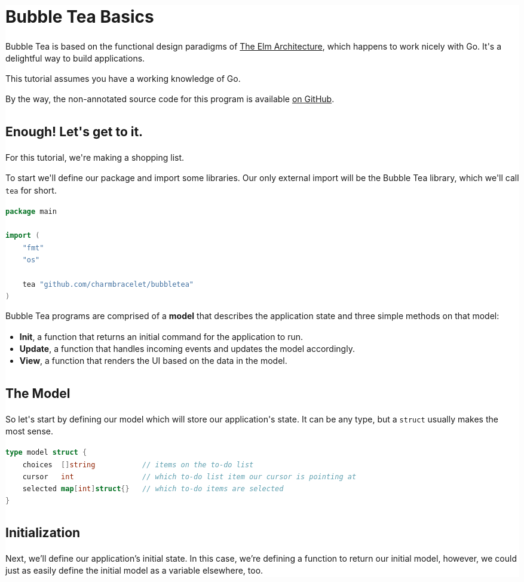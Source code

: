 Bubble Tea Basics
=================

Bubble Tea is based on the functional design paradigms of [The Elm
Architecture][elm], which happens to work nicely with Go. It's a delightful way
to build applications.

This tutorial assumes you have a working knowledge of Go.

By the way, the non-annotated source code for this program is available
[on GitHub][tut-source].

[elm]: https://guide.elm-lang.org/architecture/
[tut-source]:https://github.com/charmbracelet/bubbletea/tree/master/tutorials/basics

## Enough! Let's get to it.

For this tutorial, we're making a shopping list.

To start we'll define our package and import some libraries. Our only external
import will be the Bubble Tea library, which we'll call `tea` for short.

```go
package main

import (
    "fmt"
    "os"

    tea "github.com/charmbracelet/bubbletea"
)
```

Bubble Tea programs are comprised of a **model** that describes the application
state and three simple methods on that model:

* **Init**, a function that returns an initial command for the application to run.
* **Update**, a function that handles incoming events and updates the model accordingly.
* **View**, a function that renders the UI based on the data in the model.

## The Model

So let's start by defining our model which will store our application's state.
It can be any type, but a `struct` usually makes the most sense.

```go
type model struct {
    choices  []string           // items on the to-do list
    cursor   int                // which to-do list item our cursor is pointing at
    selected map[int]struct{}   // which to-do items are selected
}
```

## Initialization

Next, we’ll define our application’s initial state. In this case, we’re defining
a function to return our initial model, however, we could just as easily define
the initial model as a variable elsewhere, too.


[cmd]: http://github.com/charmbracelet/bubbletea/tree/master/tutorials/commands/
[examples]: http://github.com/charmbracelet/bubbletea/tree/master/examples
[docs]: https://pkg.go.dev/github.com/charmbracelet/bubbletea?tab=doc